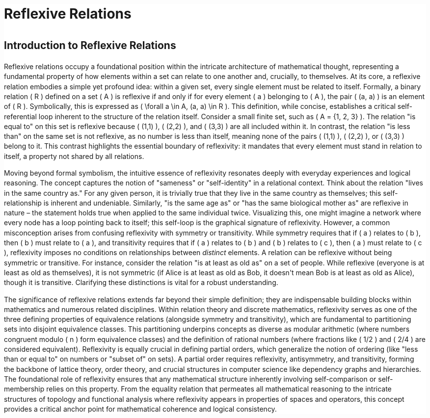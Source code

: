 
# Reflexive Relations

## Introduction to Reflexive Relations

Reflexive relations occupy a foundational position within the intricate architecture of mathematical thought, representing a fundamental property of how elements within a set can relate to one another and, crucially, to themselves. At its core, a reflexive relation embodies a simple yet profound idea: within a given set, every single element must be related to itself. Formally, a binary relation \( R \) defined on a set \( A \) is reflexive if and only if for every element \( a \) belonging to \( A \), the pair \( (a, a) \) is an element of \( R \). Symbolically, this is expressed as \( \forall a \in A, (a, a) \in R \). This definition, while concise, establishes a critical self-referential loop inherent to the structure of the relation itself. Consider a small finite set, such as \( A = \{1, 2, 3\} \). The relation "is equal to" on this set is reflexive because \( (1,1) \), \( (2,2) \), and \( (3,3) \) are all included within it. In contrast, the relation "is less than" on the same set is not reflexive, as no number is less than itself, meaning none of the pairs \( (1,1) \), \( (2,2) \), or \( (3,3) \) belong to it. This contrast highlights the essential boundary of reflexivity: it mandates that every element must stand in relation to itself, a property not shared by all relations.

Moving beyond formal symbolism, the intuitive essence of reflexivity resonates deeply with everyday experiences and logical reasoning. The concept captures the notion of "sameness" or "self-identity" in a relational context. Think about the relation "lives in the same country as." For any given person, it is trivially true that they live in the same country as themselves; this self-relationship is inherent and undeniable. Similarly, "is the same age as" or "has the same biological mother as" are reflexive in nature – the statement holds true when applied to the same individual twice. Visualizing this, one might imagine a network where every node has a loop pointing back to itself; this self-loop is the graphical signature of reflexivity. However, a common misconception arises from confusing reflexivity with symmetry or transitivity. While symmetry requires that if \( a \) relates to \( b \), then \( b \) must relate to \( a \), and transitivity requires that if \( a \) relates to \( b \) and \( b \) relates to \( c \), then \( a \) must relate to \( c \), reflexivity imposes no conditions on relationships between *distinct* elements. A relation can be reflexive without being symmetric or transitive. For instance, consider the relation "is at least as old as" on a set of people. While reflexive (everyone is at least as old as themselves), it is not symmetric (if Alice is at least as old as Bob, it doesn't mean Bob is at least as old as Alice), though it is transitive. Clarifying these distinctions is vital for a robust understanding.

The significance of reflexive relations extends far beyond their simple definition; they are indispensable building blocks within mathematics and numerous related disciplines. Within relation theory and discrete mathematics, reflexivity serves as one of the three defining properties of equivalence relations (alongside symmetry and transitivity), which are fundamental to partitioning sets into disjoint equivalence classes. This partitioning underpins concepts as diverse as modular arithmetic (where numbers congruent modulo \( n \) form equivalence classes) and the definition of rational numbers (where fractions like \( 1/2 \) and \( 2/4 \) are considered equivalent). Reflexivity is equally crucial in defining partial orders, which generalize the notion of ordering (like "less than or equal to" on numbers or "subset of" on sets). A partial order requires reflexivity, antisymmetry, and transitivity, forming the backbone of lattice theory, order theory, and crucial structures in computer science like dependency graphs and hierarchies. The foundational role of reflexivity ensures that any mathematical structure inherently involving self-comparison or self-membership relies on this property. From the equality relation that permeates all mathematical reasoning to the intricate structures of topology and functional analysis where reflexivity appears in properties of spaces and operators, this concept provides a critical anchor point for mathematical coherence and logical consistency.
